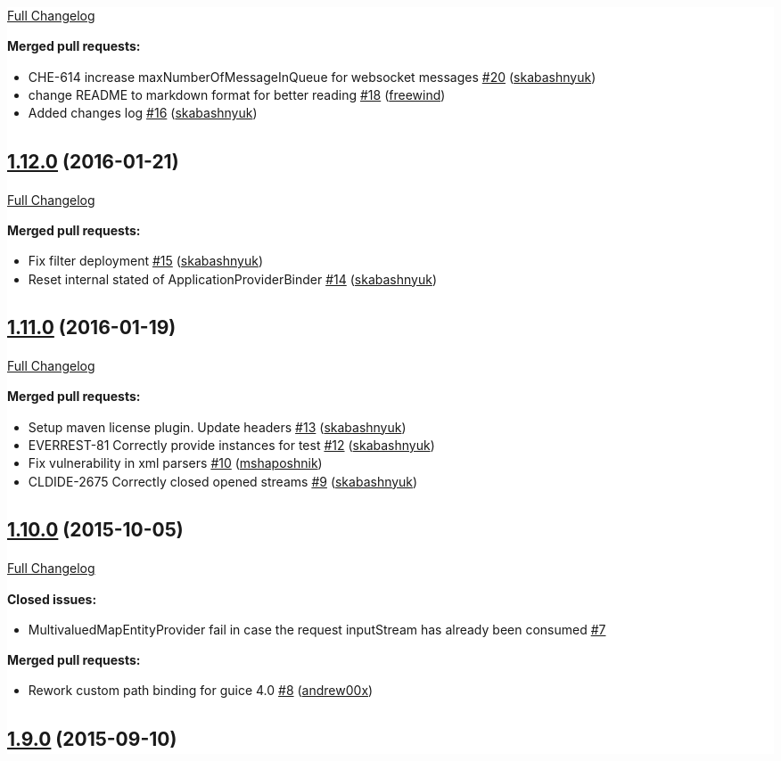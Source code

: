 [Full Changelog](https://github.com/codenvy/everrest/compare/1.12.0...1.12.1)

**Merged pull requests:**

- CHE-614 increase maxNumberOfMessageInQueue for websocket messages [\#20](https://github.com/codenvy/everrest/pull/20) ([skabashnyuk](https://github.com/skabashnyuk))
- change README to markdown format for better reading [\#18](https://github.com/codenvy/everrest/pull/18) ([freewind](https://github.com/freewind))
- Added changes log [\#16](https://github.com/codenvy/everrest/pull/16) ([skabashnyuk](https://github.com/skabashnyuk))

## [1.12.0](https://github.com/codenvy/everrest/tree/1.12.0) (2016-01-21)

[Full Changelog](https://github.com/codenvy/everrest/compare/1.11.0...1.12.0)

**Merged pull requests:**

- Fix filter deployment [\#15](https://github.com/codenvy/everrest/pull/15) ([skabashnyuk](https://github.com/skabashnyuk))
- Reset internal stated of ApplicationProviderBinder [\#14](https://github.com/codenvy/everrest/pull/14) ([skabashnyuk](https://github.com/skabashnyuk))

## [1.11.0](https://github.com/codenvy/everrest/tree/1.11.0) (2016-01-19)

[Full Changelog](https://github.com/codenvy/everrest/compare/1.10.0...1.11.0)

**Merged pull requests:**

- Setup maven license plugin. Update headers [\#13](https://github.com/codenvy/everrest/pull/13) ([skabashnyuk](https://github.com/skabashnyuk))
- EVERREST-81 Correctly provide instances for test [\#12](https://github.com/codenvy/everrest/pull/12) ([skabashnyuk](https://github.com/skabashnyuk))
- Fix vulnerability in xml parsers [\#10](https://github.com/codenvy/everrest/pull/10) ([mshaposhnik](https://github.com/mshaposhnik))
- CLDIDE-2675 Correctly closed opened streams [\#9](https://github.com/codenvy/everrest/pull/9) ([skabashnyuk](https://github.com/skabashnyuk))

## [1.10.0](https://github.com/codenvy/everrest/tree/1.10.0) (2015-10-05)

[Full Changelog](https://github.com/codenvy/everrest/compare/1.9.0...1.10.0)

**Closed issues:**

- MultivaluedMapEntityProvider fail in case the request inputStream has already been consumed [\#7](https://github.com/codenvy/everrest/issues/7)

**Merged pull requests:**

- Rework custom path binding for guice 4.0 [\#8](https://github.com/codenvy/everrest/pull/8) ([andrew00x](https://github.com/andrew00x))

## [1.9.0](https://github.com/codenvy/everrest/tree/1.9.0) (2015-09-10)
